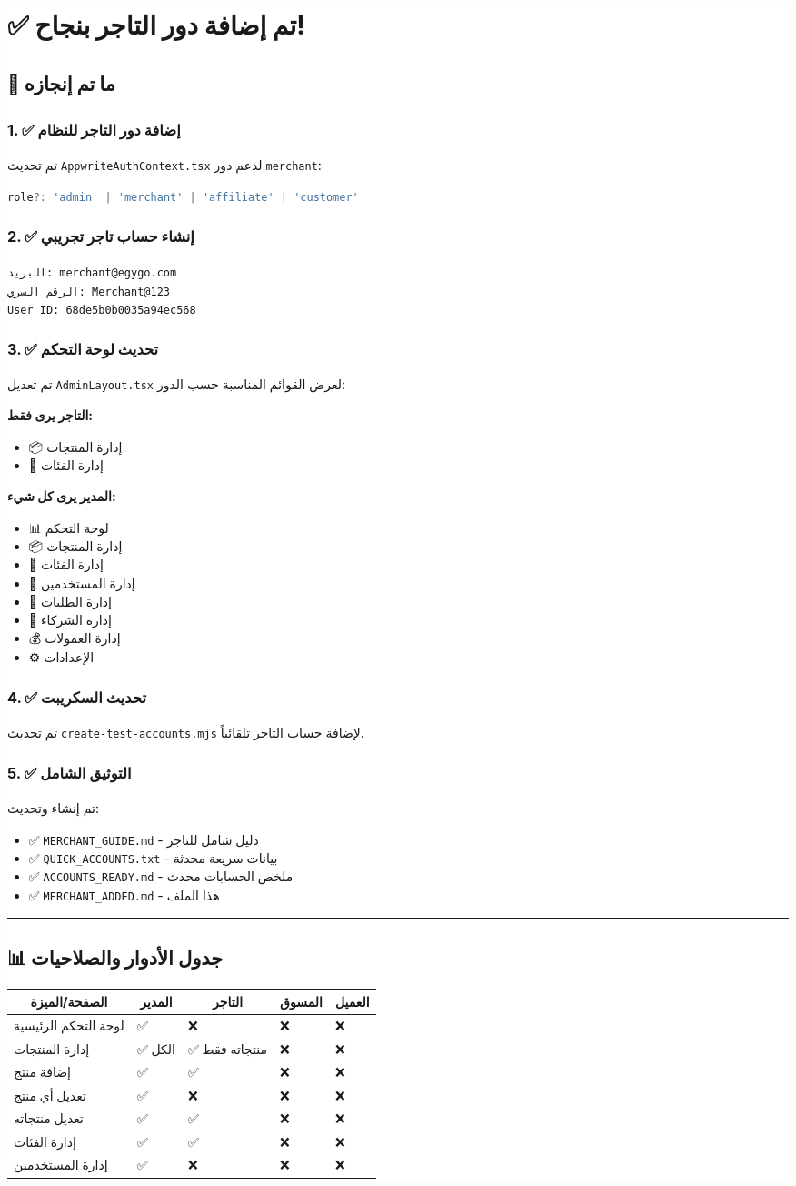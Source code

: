 # ✅ تم إضافة دور التاجر بنجاح!

## 🎯 ما تم إنجازه

### 1. ✅ إضافة دور التاجر للنظام
تم تحديث `AppwriteAuthContext.tsx` لدعم دور `merchant`:
```typescript
role?: 'admin' | 'merchant' | 'affiliate' | 'customer'
```

### 2. ✅ إنشاء حساب تاجر تجريبي
```
البريد: merchant@egygo.com
الرقم السري: Merchant@123
User ID: 68de5b0b0035a94ec568
```

### 3. ✅ تحديث لوحة التحكم
تم تعديل `AdminLayout.tsx` لعرض القوائم المناسبة حسب الدور:

**التاجر يرى فقط:**
- 📦 إدارة المنتجات
- 📁 إدارة الفئات

**المدير يرى كل شيء:**
- 📊 لوحة التحكم
- 📦 إدارة المنتجات
- 📁 إدارة الفئات
- 👥 إدارة المستخدمين
- 🛒 إدارة الطلبات
- 👔 إدارة الشركاء
- 💰 إدارة العمولات
- ⚙️ الإعدادات

### 4. ✅ تحديث السكريبت
تم تحديث `create-test-accounts.mjs` لإضافة حساب التاجر تلقائياً.

### 5. ✅ التوثيق الشامل
تم إنشاء وتحديث:
- ✅ `MERCHANT_GUIDE.md` - دليل شامل للتاجر
- ✅ `QUICK_ACCOUNTS.txt` - بيانات سريعة محدثة
- ✅ `ACCOUNTS_READY.md` - ملخص الحسابات محدث
- ✅ `MERCHANT_ADDED.md` - هذا الملف

---

## 📊 جدول الأدوار والصلاحيات

| الصفحة/الميزة | المدير | التاجر | المسوق | العميل |
|---------------|--------|--------|---------|---------|
| لوحة التحكم الرئيسية | ✅ | ❌ | ❌ | ❌ |
| إدارة المنتجات | ✅ الكل | ✅ منتجاته فقط | ❌ | ❌ |
| إضافة منتج | ✅ | ✅ | ❌ | ❌ |
| تعديل أي منتج | ✅ | ❌ | ❌ | ❌ |
| تعديل منتجاته | ✅ | ✅ | ❌ | ❌ |
| إدارة الفئات | ✅ | ✅ | ❌ | ❌ |
| إدارة المستخدمين | ✅ | ❌ | ❌ | ❌ |